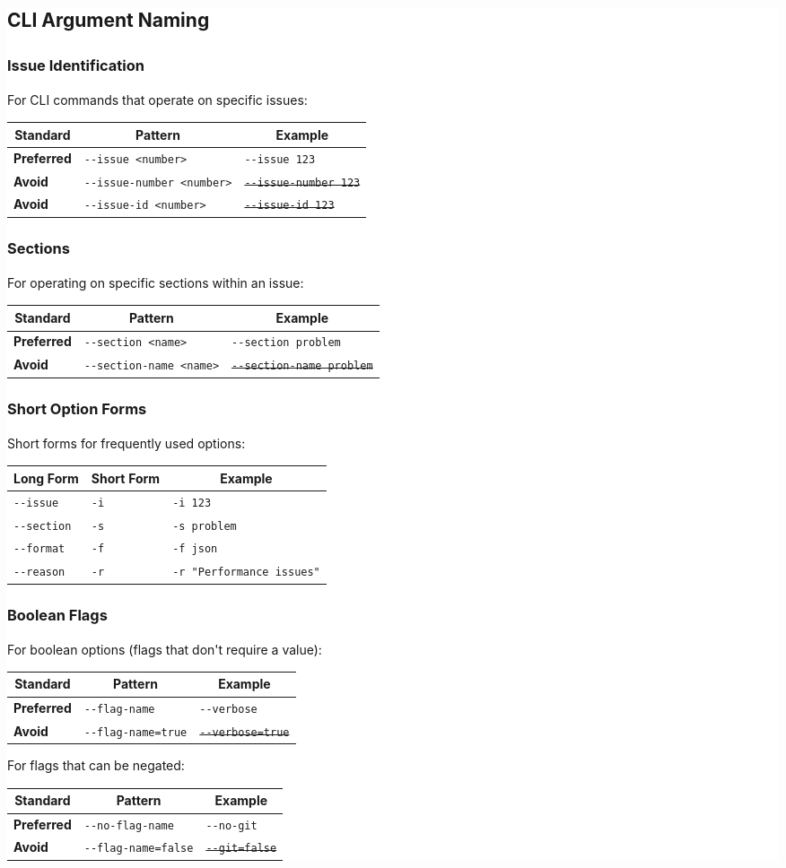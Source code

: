 ## CLI Argument Naming

### Issue Identification

For CLI commands that operate on specific issues:

| Standard | Pattern | Example |
|----------|---------|---------|
| **Preferred** | `--issue <number>` | `--issue 123` |
| **Avoid** | `--issue-number <number>` | ~~`--issue-number 123`~~ |
| **Avoid** | `--issue-id <number>` | ~~`--issue-id 123`~~ |

### Sections

For operating on specific sections within an issue:

| Standard | Pattern | Example |
|----------|---------|---------|
| **Preferred** | `--section <name>` | `--section problem` |
| **Avoid** | `--section-name <name>` | ~~`--section-name problem`~~ |

### Short Option Forms

Short forms for frequently used options:

| Long Form | Short Form | Example |
|-----------|------------|---------|
| `--issue` | `-i` | `-i 123` |
| `--section` | `-s` | `-s problem` |
| `--format` | `-f` | `-f json` |
| `--reason` | `-r` | `-r "Performance issues"` |

### Boolean Flags

For boolean options (flags that don't require a value):

| Standard | Pattern | Example |
|----------|---------|---------|
| **Preferred** | `--flag-name` | `--verbose` |
| **Avoid** | `--flag-name=true` | ~~`--verbose=true`~~ |

For flags that can be negated:

| Standard | Pattern | Example |
|----------|---------|---------|
| **Preferred** | `--no-flag-name` | `--no-git` |
| **Avoid** | `--flag-name=false` | ~~`--git=false`~~ |
